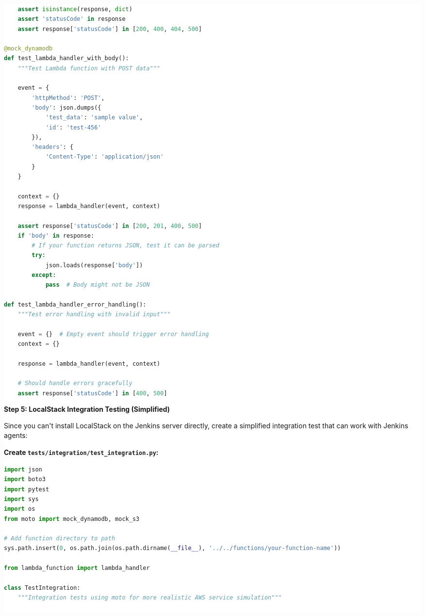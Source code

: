 ```python
    assert isinstance(response, dict)
    assert 'statusCode' in response
    assert response['statusCode'] in [200, 400, 404, 500]

@mock_dynamodb  
def test_lambda_handler_with_body():
    """Test Lambda function with POST data"""
    
    event = {
        'httpMethod': 'POST',
        'body': json.dumps({
            'test_data': 'sample value',
            'id': 'test-456'
        }),
        'headers': {
            'Content-Type': 'application/json'
        }
    }
    
    context = {}
    response = lambda_handler(event, context)
    
    assert response['statusCode'] in [200, 201, 400, 500]
    if 'body' in response:
        # If your function returns JSON, test it can be parsed
        try:
            json.loads(response['body'])
        except:
            pass  # Body might not be JSON

def test_lambda_handler_error_handling():
    """Test error handling with invalid input"""
    
    event = {}  # Empty event should trigger error handling
    context = {}
    
    response = lambda_handler(event, context)
    
    # Should handle errors gracefully
    assert response['statusCode'] in [400, 500]
```

**Step 5: LocalStack Integration Testing (Simplified)**

Since you can't install LocalStack on the Jenkins server directly, create a simplified integration test that can work with Jenkins agents:

**Create `tests/integration/test_integration.py`:**
```python
import json
import boto3
import pytest
import sys
import os
from moto import mock_dynamodb, mock_s3

# Add function directory to path  
sys.path.insert(0, os.path.join(os.path.dirname(__file__), '../../functions/your-function-name'))

from lambda_function import lambda_handler

class TestIntegration:
    """Integration tests using moto for more realistic AWS service simulation"""
    
```
